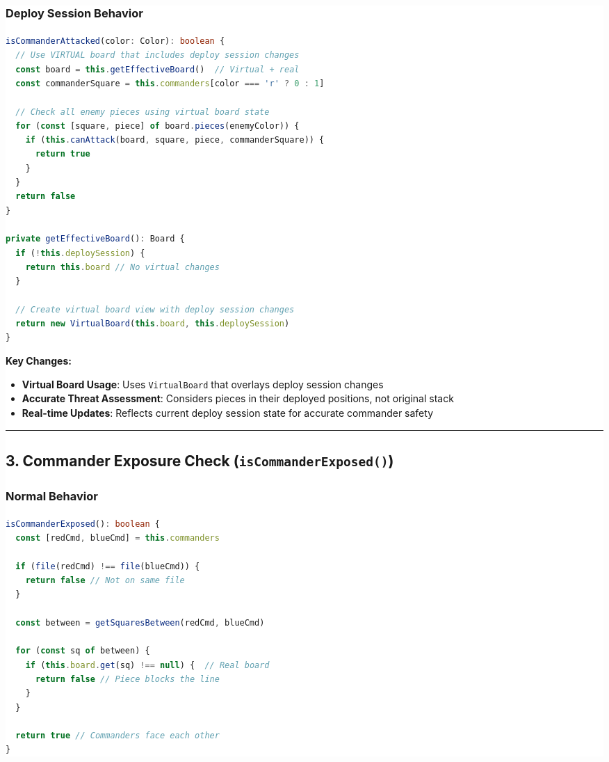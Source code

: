 ### Deploy Session Behavior

```typescript
isCommanderAttacked(color: Color): boolean {
  // Use VIRTUAL board that includes deploy session changes
  const board = this.getEffectiveBoard()  // Virtual + real
  const commanderSquare = this.commanders[color === 'r' ? 0 : 1]

  // Check all enemy pieces using virtual board state
  for (const [square, piece] of board.pieces(enemyColor)) {
    if (this.canAttack(board, square, piece, commanderSquare)) {
      return true
    }
  }
  return false
}

private getEffectiveBoard(): Board {
  if (!this.deploySession) {
    return this.board // No virtual changes
  }

  // Create virtual board view with deploy session changes
  return new VirtualBoard(this.board, this.deploySession)
}
```

**Key Changes:**

- **Virtual Board Usage**: Uses `VirtualBoard` that overlays deploy session
  changes
- **Accurate Threat Assessment**: Considers pieces in their deployed positions,
  not original stack
- **Real-time Updates**: Reflects current deploy session state for accurate
  commander safety

---

## 3. Commander Exposure Check (`isCommanderExposed()`)

### Normal Behavior

```typescript
isCommanderExposed(): boolean {
  const [redCmd, blueCmd] = this.commanders

  if (file(redCmd) !== file(blueCmd)) {
    return false // Not on same file
  }

  const between = getSquaresBetween(redCmd, blueCmd)

  for (const sq of between) {
    if (this.board.get(sq) !== null) {  // Real board
      return false // Piece blocks the line
    }
  }

  return true // Commanders face each other
}
```
